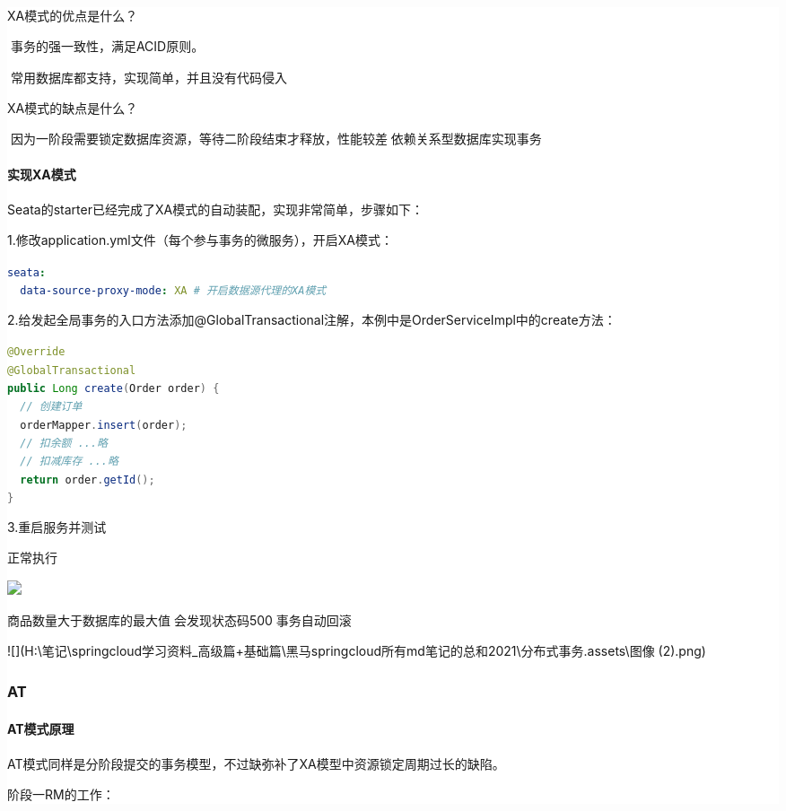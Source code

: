   XA模式的优点是什么？

​    事务的强一致性，满足ACID原则。

​    常用数据库都支持，实现简单，并且没有代码侵入

  XA模式的缺点是什么？

​    因为一阶段需要锁定数据库资源，等待二阶段结束才释放，性能较差
​    依赖关系型数据库实现事务



#### 实现XA模式

Seata的starter已经完成了XA模式的自动装配，实现非常简单，步骤如下：

1.修改application.yml文件（每个参与事务的微服务），开启XA模式：

```yaml
seata:
  data-source-proxy-mode: XA # 开启数据源代理的XA模式
```

2.给发起全局事务的入口方法添加@GlobalTransactional注解，本例中是OrderServiceImpl中的create方法：

```java
@Override
@GlobalTransactional
public Long create(Order order) {
  // 创建订单    
  orderMapper.insert(order);
  // 扣余额 ...略 
  // 扣减库存 ...略    
  return order.getId();
}

```

3.重启服务并测试

正常执行


![](H:\笔记\springcloud学习资料_高级篇+基础篇\黑马springcloud所有md笔记的总和2021\分布式事务.assets\图像.png)

商品数量大于数据库的最大值 会发现状态码500 事务自动回滚

![](H:\笔记\springcloud学习资料_高级篇+基础篇\黑马springcloud所有md笔记的总和2021\分布式事务.assets\图像 (2).png)



### AT

#### AT模式原理

AT模式同样是分阶段提交的事务模型，不过缺弥补了XA模型中资源锁定周期过长的缺陷。

阶段一RM的工作：

